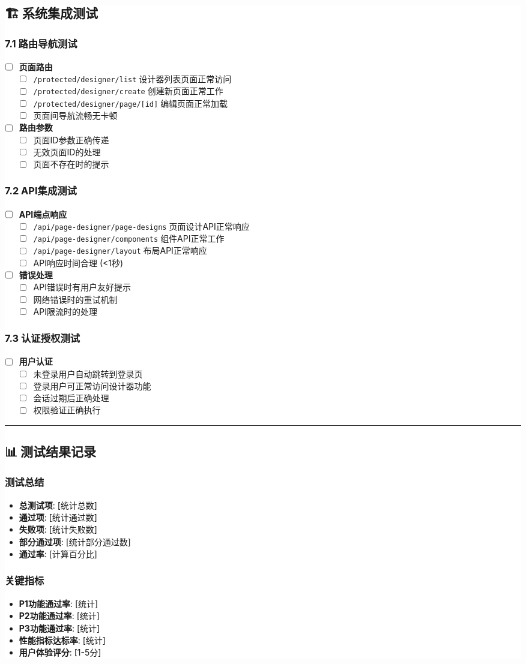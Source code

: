 
## 🏗️ 系统集成测试

### 7.1 路由导航测试

- [ ] **页面路由**
  - [ ] `/protected/designer/list` 设计器列表页面正常访问
  - [ ] `/protected/designer/create` 创建新页面正常工作
  - [ ] `/protected/designer/page/[id]` 编辑页面正常加载
  - [ ] 页面间导航流畅无卡顿

- [ ] **路由参数**
  - [ ] 页面ID参数正确传递
  - [ ] 无效页面ID的处理
  - [ ] 页面不存在时的提示

### 7.2 API集成测试

- [ ] **API端点响应**
  - [ ] `/api/page-designer/page-designs` 页面设计API正常响应
  - [ ] `/api/page-designer/components` 组件API正常工作
  - [ ] `/api/page-designer/layout` 布局API正常响应
  - [ ] API响应时间合理 (<1秒)

- [ ] **错误处理**
  - [ ] API错误时有用户友好提示
  - [ ] 网络错误时的重试机制
  - [ ] API限流时的处理

### 7.3 认证授权测试

- [ ] **用户认证**
  - [ ] 未登录用户自动跳转到登录页
  - [ ] 登录用户可正常访问设计器功能
  - [ ] 会话过期后正确处理
  - [ ] 权限验证正确执行

---

## 📊 测试结果记录

### 测试总结

- **总测试项**: [统计总数]
- **通过项**: [统计通过数]
- **失败项**: [统计失败数]
- **部分通过项**: [统计部分通过数]
- **通过率**: [计算百分比]

### 关键指标

- **P1功能通过率**: [统计]
- **P2功能通过率**: [统计]
- **P3功能通过率**: [统计]
- **性能指标达标率**: [统计]
- **用户体验评分**: [1-5分]
